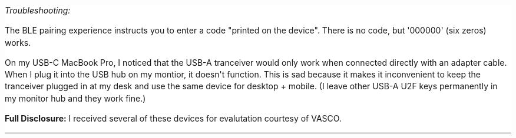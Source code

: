 *Troubleshooting:* 

The BLE pairing experience instructs you to enter a code "printed on the device".  There is no code, but '000000' (six zeros) works.

On my USB-C MacBook Pro, I noticed that the USB-A tranceiver would only work when connected directly with an adapter cable.  When I plug it into the USB hub on my montior, it doesn't function.  This is sad because it makes it inconvenient to keep the tranceiver plugged in at my desk and use the same device for desktop + mobile.  (I leave other USB-A U2F keys permanently in my monitor hub and they work fine.)

**Full Disclosure:** I received several of these devices for evalutation courtesy of VASCO.

----------
